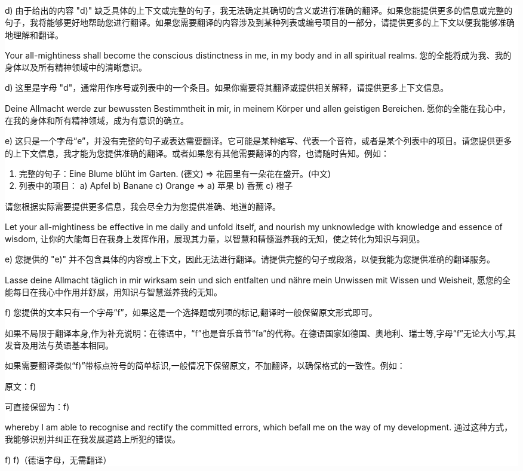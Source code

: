 d)
由于给出的内容 "d)" 缺乏具体的上下文或完整的句子，我无法确定其确切的含义或进行准确的翻译。如果您能提供更多的信息或完整的句子，我将能够更好地帮助您进行翻译。如果您需要翻译的内容涉及到某种列表或编号项目的一部分，请提供更多的上下文以便我能够准确地理解和翻译。

Your all-mightiness shall become the conscious distinctness in me, in my body and in all spiritual realms.
您的全能将成为我、我的身体以及所有精神领域中的清晰意识。

d)
这里是字母 "d"，通常用作序号或列表中的一个条目。如果你需要将其翻译或提供相关解释，请提供更多上下文信息。

Deine Allmacht werde zur bewussten Bestimmtheit in mir, in meinem Körper und allen geistigen Bereichen.
愿你的全能在我心中，在我的身体和所有精神领域，成为有意识的确立。

e)
这只是一个字母“e”，并没有完整的句子或表达需要翻译。它可能是某种缩写、代表一个音符，或者是某个列表中的项目。请您提供更多的上下文信息，我才能为您提供准确的翻译。或者如果您有其他需要翻译的内容，也请随时告知。例如：
1. 完整的句子：Eine Blume blüht im Garten. (德文) => 花园里有一朵花在盛开。(中文)
2. 列表中的项目： 
   a) Apfel
   b) Banane
   c) Orange
   => 
   a) 苹果
   b) 香蕉
   c) 橙子

请您根据实际需要提供更多信息，我会尽全力为您提供准确、地道的翻译。

Let your all-mightiness be effective in me daily and unfold itself, and nourish my unknowledge with knowledge and essence of wisdom,
让你的大能每日在我身上发挥作用，展现其力量，以智慧和精髓滋养我的无知，使之转化为知识与洞见。

e)
您提供的 "e)" 并不包含具体的内容或上下文，因此无法进行翻译。请提供完整的句子或段落，以便我能为您提供准确的翻译服务。

Lasse deine Allmacht täglich in mir wirksam sein und sich entfalten und nähre mein Unwissen mit Wissen und Weisheit,
愿您的全能每日在我心中作用并舒展，用知识与智慧滋养我的无知。

f)
您提供的文本只有一个字母“f”，如果这是一个选择题或列项的标记,翻译时一般保留原文形式即可。

如果不局限于翻译本身,作为补充说明：在德语中，“f”也是音乐音节“fa”的代称。在德语国家如德国、奥地利、瑞士等,字母“f”无论大小写,其发音及用法与英语基本相同。 

如果需要翻译类似“f)”带标点符号的简单标识,一般情况下保留原文，不加翻译，以确保格式的一致性。例如：

原文：f)

可直接保留为：f)

whereby I am able to recognise and rectify the committed errors, which befall me on the way of my development.
通过这种方式，我能够识别并纠正在我发展道路上所犯的错误。

f)
f)（德语字母，无需翻译）
